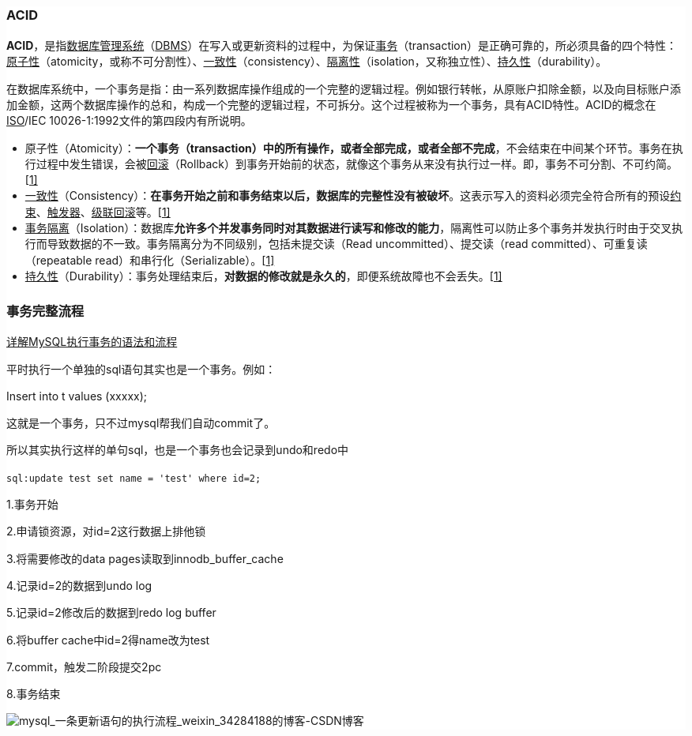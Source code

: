 ### ACID

**ACID**，是指[数据库管理系统](https://zh.wikipedia.org/wiki/数据库管理系统)（[DBMS](https://zh.wikipedia.org/wiki/DBMS)）在写入或更新资料的过程中，为保证[事务](https://zh.wikipedia.org/wiki/数据库事务)（transaction）是正确可靠的，所必须具备的四个特性：[原子性](https://zh.wikipedia.org/w/index.php?title=原子性&action=edit&redlink=1)（atomicity，或称不可分割性）、[一致性](https://zh.wikipedia.org/wiki/一致性_(数据库))（consistency）、[隔离性](https://zh.wikipedia.org/wiki/隔離性)（isolation，又称独立性）、[持久性](https://zh.wikipedia.org/wiki/持久性)（durability）。

在数据库系统中，一个事务是指：由一系列数据库操作组成的一个完整的逻辑过程。例如银行转帐，从原账户扣除金额，以及向目标账户添加金额，这两个数据库操作的总和，构成一个完整的逻辑过程，不可拆分。这个过程被称为一个事务，具有ACID特性。ACID的概念在[ISO](https://zh.wikipedia.org/wiki/ISO)/IEC 10026-1:1992文件的第四段内有所说明。

- 原子性（Atomicity）：**一个事务（transaction）中的所有操作，或者全部完成，或者全部不完成**，不会结束在中间某个环节。事务在执行过程中发生错误，会被[回滚](https://zh.wikipedia.org/wiki/回滚_(数据管理))（Rollback）到事务开始前的状态，就像这个事务从来没有执行过一样。即，事务不可分割、不可约简。[[1\]](https://zh.wikipedia.org/wiki/ACID#cite_note-acid-1)
- [一致性](https://zh.wikipedia.org/wiki/一致性_(数据库))（Consistency）：**在事务开始之前和事务结束以后，数据库的完整性没有被破坏**。这表示写入的资料必须完全符合所有的预设[约束](https://zh.wikipedia.org/wiki/数据完整性)、[触发器](https://zh.wikipedia.org/wiki/触发器_(数据库))、[级联回滚](https://zh.wikipedia.org/wiki/级联回滚)等。[[1\]](https://zh.wikipedia.org/wiki/ACID#cite_note-acid-1)
- [事务隔离](https://zh.wikipedia.org/wiki/事務隔離)（Isolation）：数据库**允许多个并发事务同时对其数据进行读写和修改的能力**，隔离性可以防止多个事务并发执行时由于交叉执行而导致数据的不一致。事务隔离分为不同级别，包括未提交读（Read uncommitted）、提交读（read committed）、可重复读（repeatable read）和串行化（Serializable）。[[1\]](https://zh.wikipedia.org/wiki/ACID#cite_note-acid-1)
- [持久性](https://zh.wikipedia.org/wiki/持久性)（Durability）：事务处理结束后，**对数据的修改就是永久的**，即便系统故障也不会丢失。[[1\]](https://zh.wikipedia.org/wiki/ACID#cite_note-acid-1)

### 事务完整流程

[详解MySQL执行事务的语法和流程](https://segmentfault.com/a/1190000039032584)

平时执行一个单独的sql语句其实也是一个事务。例如：

Insert into t values (xxxxx);

这就是一个事务，只不过mysql帮我们自动commit了。

所以其实执行这样的单句sql，也是一个事务也会记录到undo和redo中

```
sql:update test set name = 'test' where id=2;
```

1.事务开始

2.申请锁资源，对id=2这行数据上排他锁

3.将需要修改的data pages读取到innodb_buffer_cache

4.记录id=2的数据到undo log

5.记录id=2修改后的数据到redo log buffer

6.将buffer cache中id=2得name改为test

7.commit，触发二阶段提交2pc

8.事务结束

![mysql_一条更新语句的执行流程_weixin_34284188的博客-CSDN博客](https://raw.githubusercontent.com/Simin-hub/Picture/master/img/ade8a223210cdce5e5d50a3e659a94bdca7.jpg)

